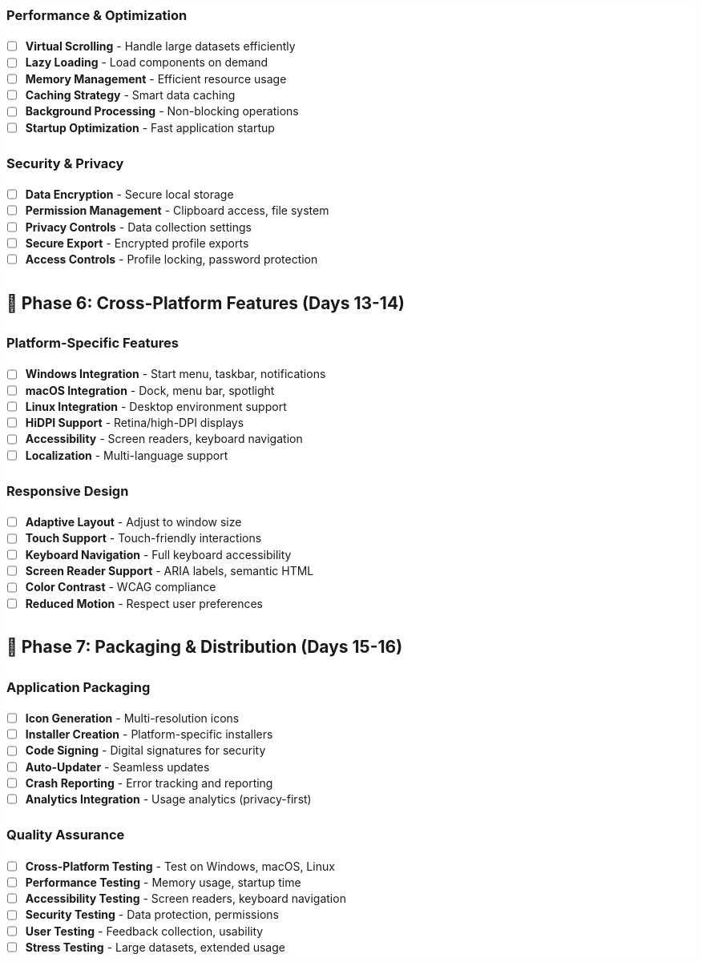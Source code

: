 ### Performance & Optimization
- [ ] **Virtual Scrolling** - Handle large datasets efficiently
- [ ] **Lazy Loading** - Load components on demand
- [ ] **Memory Management** - Efficient resource usage
- [ ] **Caching Strategy** - Smart data caching
- [ ] **Background Processing** - Non-blocking operations
- [ ] **Startup Optimization** - Fast application startup

### Security & Privacy
- [ ] **Data Encryption** - Secure local storage
- [ ] **Permission Management** - Clipboard access, file system
- [ ] **Privacy Controls** - Data collection settings
- [ ] **Secure Export** - Encrypted profile exports
- [ ] **Access Controls** - Profile locking, password protection

## 📱 Phase 6: Cross-Platform Features (Days 13-14)

### Platform-Specific Features
- [ ] **Windows Integration** - Start menu, taskbar, notifications
- [ ] **macOS Integration** - Dock, menu bar, spotlight
- [ ] **Linux Integration** - Desktop environment support
- [ ] **HiDPI Support** - Retina/high-DPI displays
- [ ] **Accessibility** - Screen readers, keyboard navigation
- [ ] **Localization** - Multi-language support

### Responsive Design
- [ ] **Adaptive Layout** - Adjust to window size
- [ ] **Touch Support** - Touch-friendly interactions
- [ ] **Keyboard Navigation** - Full keyboard accessibility
- [ ] **Screen Reader Support** - ARIA labels, semantic HTML
- [ ] **Color Contrast** - WCAG compliance
- [ ] **Reduced Motion** - Respect user preferences

## 🚢 Phase 7: Packaging & Distribution (Days 15-16)

### Application Packaging
- [ ] **Icon Generation** - Multi-resolution icons
- [ ] **Installer Creation** - Platform-specific installers
- [ ] **Code Signing** - Digital signatures for security
- [ ] **Auto-Updater** - Seamless updates
- [ ] **Crash Reporting** - Error tracking and reporting
- [ ] **Analytics Integration** - Usage analytics (privacy-first)

### Quality Assurance
- [ ] **Cross-Platform Testing** - Test on Windows, macOS, Linux
- [ ] **Performance Testing** - Memory usage, startup time
- [ ] **Accessibility Testing** - Screen readers, keyboard navigation
- [ ] **Security Testing** - Data protection, permissions
- [ ] **User Testing** - Feedback collection, usability
- [ ] **Stress Testing** - Large datasets, extended usage
